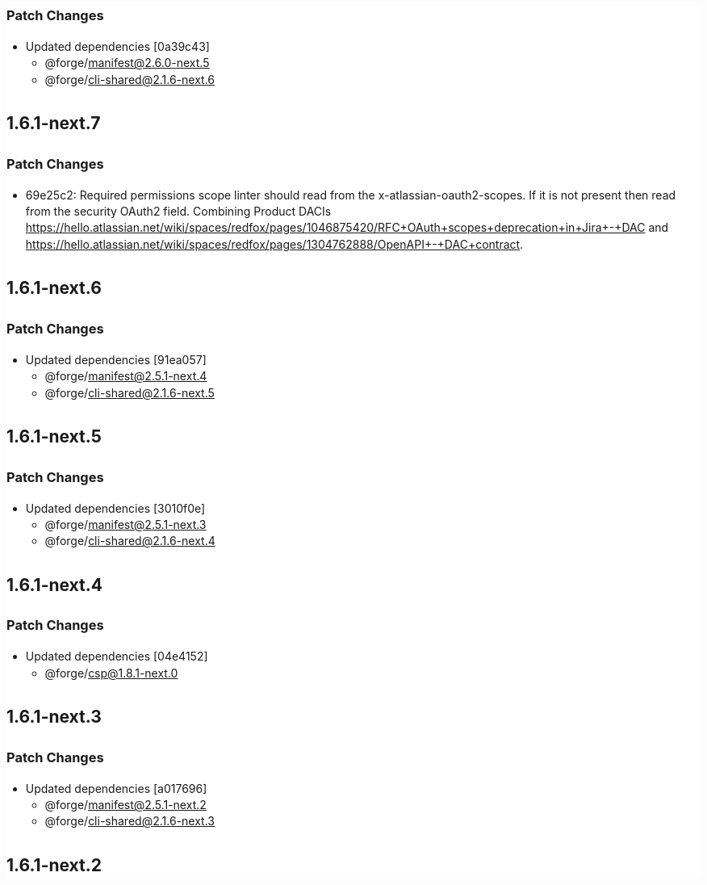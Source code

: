 ### Patch Changes

- Updated dependencies [0a39c43]
  - @forge/manifest@2.6.0-next.5
  - @forge/cli-shared@2.1.6-next.6

## 1.6.1-next.7

### Patch Changes

- 69e25c2: Required permissions scope linter should read from the x-atlassian-oauth2-scopes. If it is not present then read from the security OAuth2 field. Combining Product DACIs https://hello.atlassian.net/wiki/spaces/redfox/pages/1046875420/RFC+OAuth+scopes+deprecation+in+Jira+-+DAC and https://hello.atlassian.net/wiki/spaces/redfox/pages/1304762888/OpenAPI+-+DAC+contract.

## 1.6.1-next.6

### Patch Changes

- Updated dependencies [91ea057]
  - @forge/manifest@2.5.1-next.4
  - @forge/cli-shared@2.1.6-next.5

## 1.6.1-next.5

### Patch Changes

- Updated dependencies [3010f0e]
  - @forge/manifest@2.5.1-next.3
  - @forge/cli-shared@2.1.6-next.4

## 1.6.1-next.4

### Patch Changes

- Updated dependencies [04e4152]
  - @forge/csp@1.8.1-next.0

## 1.6.1-next.3

### Patch Changes

- Updated dependencies [a017696]
  - @forge/manifest@2.5.1-next.2
  - @forge/cli-shared@2.1.6-next.3

## 1.6.1-next.2
